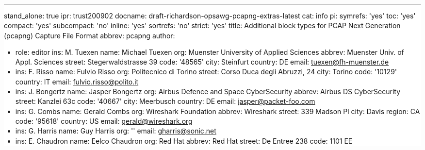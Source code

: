 ---
stand_alone: true
ipr: trust200902
docname: draft-richardson-opsawg-pcapng-extras-latest
cat: info
pi:
  symrefs: 'yes'
  toc: 'yes'
  compact: 'yes'
  subcompact: 'no'
  inline: 'yes'
  sortrefs: 'no'
  strict: 'yes'
title: Additional block types for PCAP Next Generation (pcapng) Capture File Format
abbrev: pcapng
author:
- role: editor
  ins: M. Tuexen
  name: Michael Tuexen
  org: Muenster University of Applied Sciences
  abbrev: Muenster Univ. of Appl. Sciences
  street: Stegerwaldstrasse 39
  code: '48565'
  city: Steinfurt
  country: DE
  email: tuexen@fh-muenster.de
- ins: F. Risso
  name: Fulvio Risso
  org: Politecnico di Torino
  street: Corso Duca degli Abruzzi, 24
  city: Torino
  code: '10129'
  country: IT
  email: fulvio.risso@polito.it
- ins: J. Bongertz
  name: Jasper Bongertz
  org: Airbus Defence and Space CyberSecurity
  abbrev: Airbus DS CyberSecurity
  street: Kanzlei 63c
  code: '40667'
  city: Meerbusch
  country: DE
  email: jasper@packet-foo.com
- ins: G. Combs
  name: Gerald Combs
  org: Wireshark Foundation
  abbrev: Wireshark
  street: 339 Madson Pl
  city: Davis
  region: CA
  code: '95618'
  country: US
  email: gerald@wireshark.org
- ins: G. Harris
  name: Guy Harris
  org: ''
  email: gharris@sonic.net
- ins: E. Chaudron
  name: Eelco Chaudron
  org: Red Hat
  abbrev: Red Hat
  street: De Entree 238
  code: 1101 EE